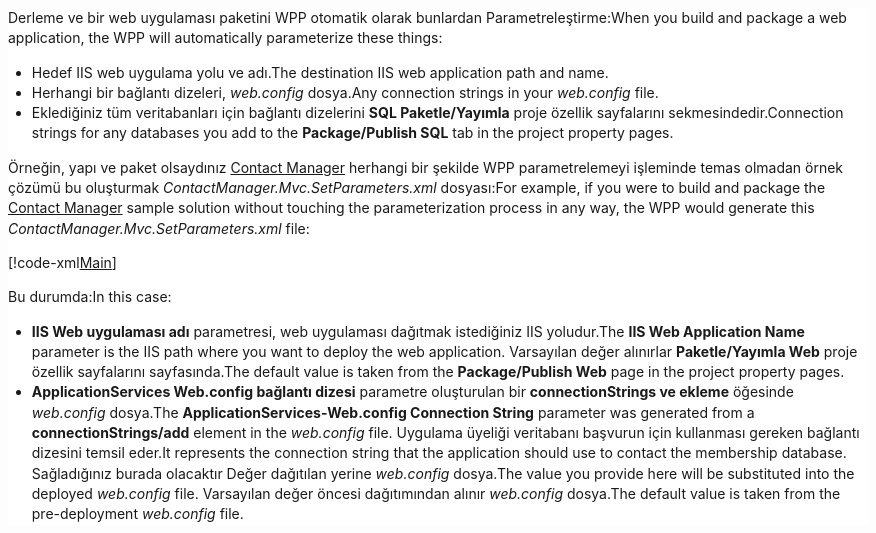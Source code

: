 <span data-ttu-id="c9b95-125">Derleme ve bir web uygulaması paketini WPP otomatik olarak bunlardan Parametreleştirme:</span><span class="sxs-lookup"><span data-stu-id="c9b95-125">When you build and package a web application, the WPP will automatically parameterize these things:</span></span>

- <span data-ttu-id="c9b95-126">Hedef IIS web uygulama yolu ve adı.</span><span class="sxs-lookup"><span data-stu-id="c9b95-126">The destination IIS web application path and name.</span></span>
- <span data-ttu-id="c9b95-127">Herhangi bir bağlantı dizeleri, *web.config* dosya.</span><span class="sxs-lookup"><span data-stu-id="c9b95-127">Any connection strings in your *web.config* file.</span></span>
- <span data-ttu-id="c9b95-128">Eklediğiniz tüm veritabanları için bağlantı dizelerini **SQL Paketle/Yayımla** proje özellik sayfalarını sekmesindedir.</span><span class="sxs-lookup"><span data-stu-id="c9b95-128">Connection strings for any databases you add to the **Package/Publish SQL** tab in the project property pages.</span></span>

<span data-ttu-id="c9b95-129">Örneğin, yapı ve paket olsaydınız [Contact Manager](the-contact-manager-solution.md) herhangi bir şekilde WPP parametrelemeyi işleminde temas olmadan örnek çözümü bu oluşturmak *ContactManager.Mvc.SetParameters.xml* dosyası:</span><span class="sxs-lookup"><span data-stu-id="c9b95-129">For example, if you were to build and package the [Contact Manager](the-contact-manager-solution.md) sample solution without touching the parameterization process in any way, the WPP would generate this *ContactManager.Mvc.SetParameters.xml* file:</span></span>


[!code-xml[Main](configuring-parameters-for-web-package-deployment/samples/sample1.xml)]


<span data-ttu-id="c9b95-130">Bu durumda:</span><span class="sxs-lookup"><span data-stu-id="c9b95-130">In this case:</span></span>

- <span data-ttu-id="c9b95-131">**IIS Web uygulaması adı** parametresi, web uygulaması dağıtmak istediğiniz IIS yoludur.</span><span class="sxs-lookup"><span data-stu-id="c9b95-131">The **IIS Web Application Name** parameter is the IIS path where you want to deploy the web application.</span></span> <span data-ttu-id="c9b95-132">Varsayılan değer alınırlar **Paketle/Yayımla Web** proje özellik sayfalarını sayfasında.</span><span class="sxs-lookup"><span data-stu-id="c9b95-132">The default value is taken from the **Package/Publish Web** page in the project property pages.</span></span>
- <span data-ttu-id="c9b95-133">**ApplicationServices Web.config bağlantı dizesi** parametre oluşturulan bir **connectionStrings ve ekleme** öğesinde *web.config* dosya.</span><span class="sxs-lookup"><span data-stu-id="c9b95-133">The **ApplicationServices-Web.config Connection String** parameter was generated from a **connectionStrings/add** element in the *web.config* file.</span></span> <span data-ttu-id="c9b95-134">Uygulama üyeliği veritabanı başvurun için kullanması gereken bağlantı dizesini temsil eder.</span><span class="sxs-lookup"><span data-stu-id="c9b95-134">It represents the connection string that the application should use to contact the membership database.</span></span> <span data-ttu-id="c9b95-135">Sağladığınız burada olacaktır Değer dağıtılan yerine *web.config* dosya.</span><span class="sxs-lookup"><span data-stu-id="c9b95-135">The value you provide here will be substituted into the deployed *web.config* file.</span></span> <span data-ttu-id="c9b95-136">Varsayılan değer öncesi dağıtımından alınır *web.config* dosya.</span><span class="sxs-lookup"><span data-stu-id="c9b95-136">The default value is taken from the pre-deployment *web.config* file.</span></span>
